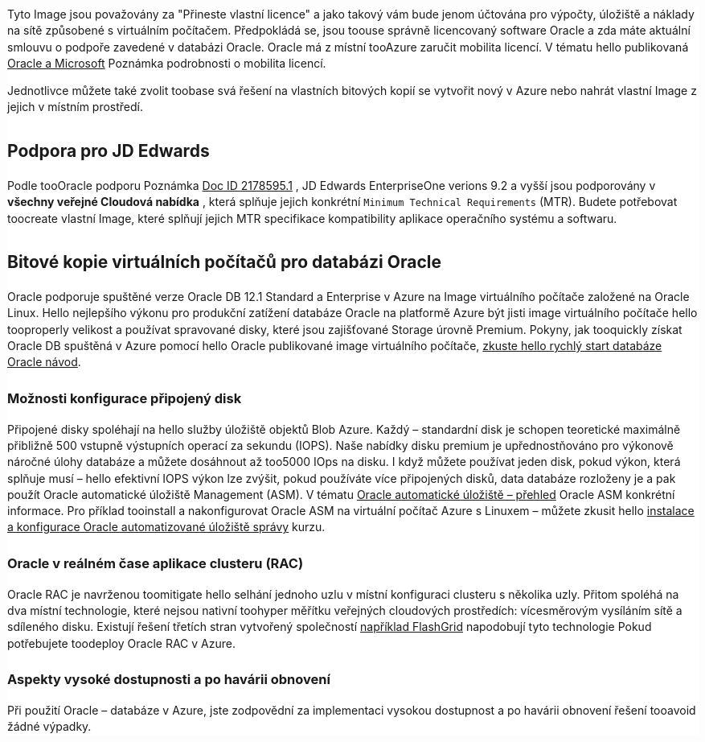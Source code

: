 Tyto Image jsou považovány za "Přineste vlastní licence" a jako takový vám bude jenom účtována pro výpočty, úložiště a náklady na sítě způsobené s virtuálním počítačem.  Předpokládá se, jsou toouse správně licencovaný software Oracle a zda máte aktuální smlouvu o podpoře zavedené v databázi Oracle. Oracle má z místní tooAzure zaručit mobilita licencí. V tématu hello publikovaná [Oracle a Microsoft](http://www.oracle.com/technetwork/topics/cloud/faq-1963009.html) Poznámka podrobnosti o mobilita licencí. 

Jednotlivce můžete také zvolit toobase svá řešení na vlastních bitových kopií se vytvořit nový v Azure nebo nahrát vlastní Image z jejich v místním prostředí.

## <a name="support-for-jd-edwards"></a>Podpora pro JD Edwards
Podle tooOracle podporu Poznámka [Doc ID 2178595.1](https://support.oracle.com/epmos/faces/DocumentDisplay?_afrLoop=573435677515785&id=2178595.1&_afrWindowMode=0&_adf.ctrl-state=o852dw7d_4) , JD Edwards EnterpriseOne verions 9.2 a vyšší jsou podporovány v **všechny veřejné Cloudová nabídka** , která splňuje jejich konkrétní `Minimum Technical Requirements` (MTR).  Budete potřebovat toocreate vlastní Image, které splňují jejich MTR specifikace kompatibility aplikace operačního systému a softwaru. 

## <a name="oracle-database-virtual-machine-images"></a>Bitové kopie virtuálních počítačů pro databázi Oracle
Oracle podporuje spuštěné verze Oracle DB 12.1 Standard a Enterprise v Azure na Image virtuálního počítače založené na Oracle Linux.  Hello nejlepšího výkonu pro produkční zatížení databáze Oracle na platformě Azure být jisti image virtuálního počítače hello tooproperly velikost a používat spravované disky, které jsou zajišťované Storage úrovně Premium. Pokyny, jak tooquickly získat Oracle DB spuštěná v Azure pomocí hello Oracle publikované image virtuálního počítače, [zkuste hello rychlý start databáze Oracle návod](oracle-database-quick-create.md).

### <a name="attached-disk-configuration-options"></a>Možnosti konfigurace připojený disk

Připojené disky spoléhají na hello služby úložiště objektů Blob Azure. Každý – standardní disk je schopen teoretické maximálně přibližně 500 vstupně výstupních operací za sekundu (IOPS). Naše nabídky disku premium je upřednostňováno pro výkonově náročné úlohy databáze a můžete dosáhnout až too5000 IOps na disku. I když můžete používat jeden disk, pokud výkon, která splňuje musí – hello efektivní IOPS výkon lze zvýšit, pokud používáte více připojených disků, data databáze rozloženy je a pak použít Oracle automatické úložiště Management (ASM). V tématu [Oracle automatické úložiště – přehled](http://www.oracle.com/technetwork/database/index-100339.html) Oracle ASM konkrétní informace. Pro příklad tooinstall a nakonfigurovat Oracle ASM na virtuální počítač Azure s Linuxem – můžete zkusit hello [instalace a konfigurace Oracle automatizované úložiště správy](configure-oracle-asm.md) kurzu.

### <a name="oracle-realtime-application-cluster-rac"></a>Oracle v reálném čase aplikace clusteru (RAC)
Oracle RAC je navrženou toomitigate hello selhání jednoho uzlu v místní konfiguraci clusteru s několika uzly.  Přitom spoléhá na dva místní technologie, které nejsou nativní toohyper měřítku veřejných cloudových prostředích: vícesměrovým vysíláním sítě a sdíleného disku. Existují řešení třetích stran vytvořený společností [například FlashGrid](https://www.flashgrid.io/oracle-rac-in-azure/) napodobují tyto technologie Pokud potřebujete toodeploy Oracle RAC v Azure. 

### <a name="high-availability-and-disaster-recovery-considerations"></a>Aspekty vysoké dostupnosti a po havárii obnovení
Při použití Oracle – databáze v Azure, jste zodpovědní za implementaci vysokou dostupnost a po havárii obnovení řešení tooavoid žádné výpadky. 
